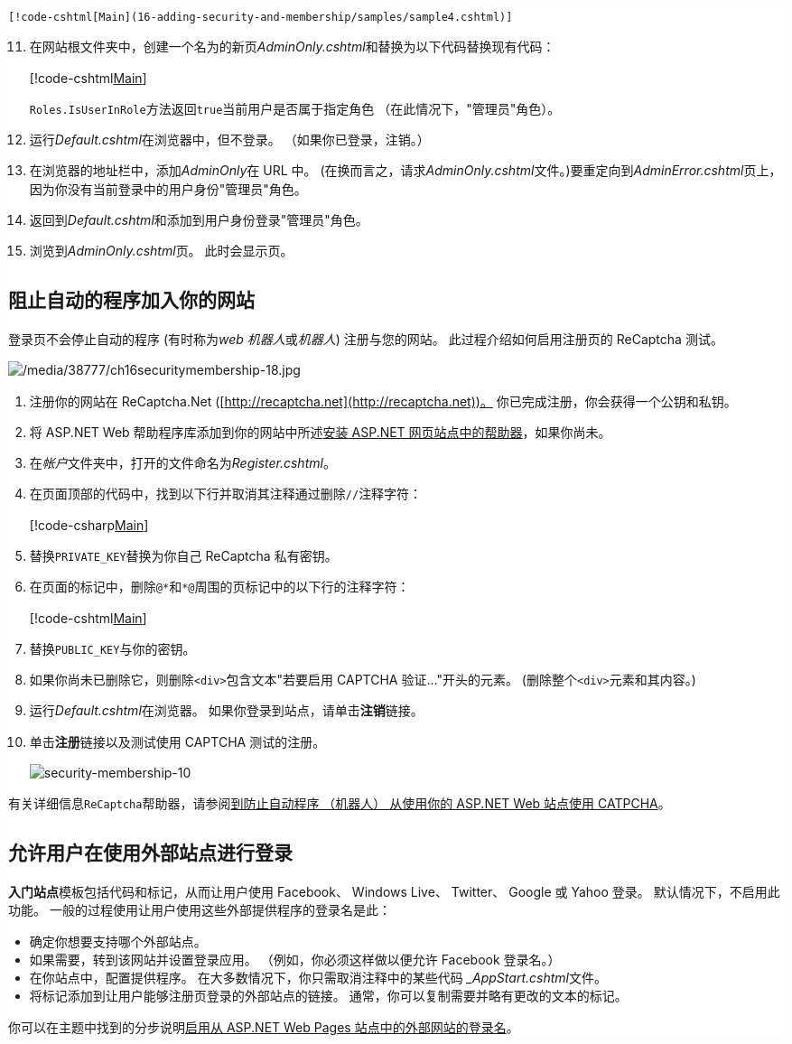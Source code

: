     [!code-cshtml[Main](16-adding-security-and-membership/samples/sample4.cshtml)]
11. 在网站根文件夹中，创建一个名为的新页*AdminOnly.cshtml*和替换为以下代码替换现有代码：

    [!code-cshtml[Main](16-adding-security-and-membership/samples/sample5.cshtml)]

    `Roles.IsUserInRole`方法返回`true`当前用户是否属于指定角色 （在此情况下，"管理员"角色）。
12. 运行*Default.cshtml*在浏览器中，但不登录。 （如果你已登录，注销。）
13. 在浏览器的地址栏中，添加*AdminOnly*在 URL 中。 (在换而言之，请求*AdminOnly.cshtml*文件。)要重定向到*AdminError.cshtml*页上，因为你没有当前登录中的用户身份&quot;管理员&quot;角色。
14. 返回到*Default.cshtml*和添加到用户身份登录&quot;管理员&quot;角色。
15. 浏览到*AdminOnly.cshtml*页。 此时会显示页。

## <a name="preventing-automated-programs-from-joining-your-website"></a>阻止自动的程序加入你的网站

登录页不会停止自动的程序 (有时称为*web 机器人*或*机器人*) 注册与您的网站。 此过程介绍如何启用注册页的 ReCaptcha 测试。

![/media/38777/ch16securitymembership-18.jpg](16-adding-security-and-membership/_static/image1.jpg)

1. 注册你的网站在 ReCaptcha.Net ([http://recaptcha.net](http://recaptcha.net))。 你已完成注册，你会获得一个公钥和私钥。
2. 将 ASP.NET Web 帮助程序库添加到你的网站中所述[安装 ASP.NET 网页站点中的帮助器](https://go.microsoft.com/fwlink/?LinkId=252372)，如果你尚未。
3. 在*帐户*文件夹中，打开的文件命名为*Register.cshtml*。
4. 在页面顶部的代码中，找到以下行并取消其注释通过删除`//`注释字符：

    [!code-csharp[Main](16-adding-security-and-membership/samples/sample6.cs)]
5. 替换`PRIVATE_KEY`替换为你自己 ReCaptcha 私有密钥。
6. 在页面的标记中，删除`@*`和`*@`周围的页标记中的以下行的注释字符：

    [!code-cshtml[Main](16-adding-security-and-membership/samples/sample7.cshtml)]
7. 替换`PUBLIC_KEY`与你的密钥。
8. 如果你尚未已删除它，则删除`<div>`包含文本"若要启用 CAPTCHA 验证..."开头的元素。 (删除整个`<div>`元素和其内容。)

1. 运行*Default.cshtml*在浏览器。 如果你登录到站点，请单击**注销**链接。
2. 单击**注册**链接以及测试使用 CAPTCHA 测试的注册。

    ![security-membership-10](16-adding-security-and-membership/_static/image9.png)

有关详细信息`ReCaptcha`帮助器，请参阅[到防止自动程序 （机器人） 从使用你的 ASP.NET Web 站点使用 CATPCHA](https://go.microsoft.com/fwlink/?LinkId=251967)。

<a id="Additional_Resources"></a>
## <a name="letting-users-log-in-using-an-external-site"></a>允许用户在使用外部站点进行登录

**入门站点**模板包括代码和标记，从而让用户使用 Facebook、 Windows Live、 Twitter、 Google 或 Yahoo 登录。 默认情况下，不启用此功能。 一般的过程使用让用户使用这些外部提供程序的登录名是此：

- 确定你想要支持哪个外部站点。
- 如果需要，转到该网站并设置登录应用。 （例如，你必须这样做以便允许 Facebook 登录名。）
- 在你站点中，配置提供程序。 在大多数情况下，你只需取消注释中的某些代码 *\_AppStart.cshtml*文件。
- 将标记添加到让用户能够注册页登录的外部站点的链接。 通常，你可以复制需要并略有更改的文本的标记。

你可以在主题中找到的分步说明[启用从 ASP.NET Web Pages 站点中的外部网站的登录名](https://go.microsoft.com/fwlink/?LinkId=251969)。
